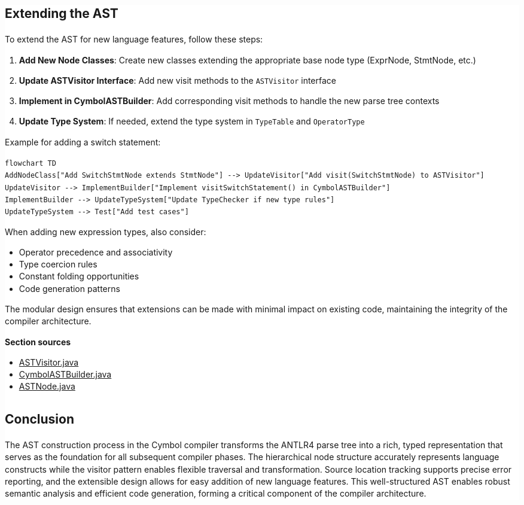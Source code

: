 ## Extending the AST

To extend the AST for new language features, follow these steps:

1. **Add New Node Classes**: Create new classes extending the appropriate base node type (ExprNode, StmtNode, etc.)

2. **Update ASTVisitor Interface**: Add new visit methods to the `ASTVisitor` interface

3. **Implement in CymbolASTBuilder**: Add corresponding visit methods to handle the new parse tree contexts

4. **Update Type System**: If needed, extend the type system in `TypeTable` and `OperatorType`

Example for adding a switch statement:

```mermaid
flowchart TD
AddNodeClass["Add SwitchStmtNode extends StmtNode"] --> UpdateVisitor["Add visit(SwitchStmtNode) to ASTVisitor"]
UpdateVisitor --> ImplementBuilder["Implement visitSwitchStatement() in CymbolASTBuilder"]
ImplementBuilder --> UpdateTypeSystem["Update TypeChecker if new type rules"]
UpdateTypeSystem --> Test["Add test cases"]
```

When adding new expression types, also consider:
- Operator precedence and associativity
- Type coercion rules
- Constant folding opportunities
- Code generation patterns

The modular design ensures that extensions can be made with minimal impact on existing code, maintaining the integrity of the compiler architecture.

**Section sources**
- [ASTVisitor.java](file://ep20/src/main/java/org/teachfx/antlr4/ep20/ast/ASTVisitor.java#L1-L123)
- [CymbolASTBuilder.java](file://ep20/src/main/java/org/teachfx/antlr4/ep20/pass/ast/CymbolASTBuilder.java#L1-L318)
- [ASTNode.java](file://ep20/src/main/java/org/teachfx/antlr4/ep20/ast/ASTNode.java#L1-L48)

## Conclusion
The AST construction process in the Cymbol compiler transforms the ANTLR4 parse tree into a rich, typed representation that serves as the foundation for all subsequent compiler phases. The hierarchical node structure accurately represents language constructs while the visitor pattern enables flexible traversal and transformation. Source location tracking supports precise error reporting, and the extensible design allows for easy addition of new language features. This well-structured AST enables robust semantic analysis and efficient code generation, forming a critical component of the compiler architecture.